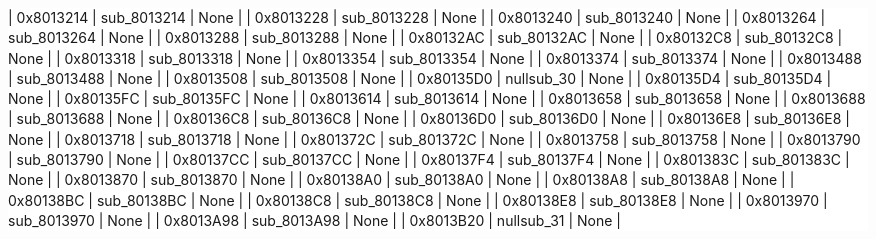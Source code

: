 | 0x8013214 | sub_8013214 | None |
| 0x8013228 | sub_8013228 | None |
| 0x8013240 | sub_8013240 | None |
| 0x8013264 | sub_8013264 | None |
| 0x8013288 | sub_8013288 | None |
| 0x80132AC | sub_80132AC | None |
| 0x80132C8 | sub_80132C8 | None |
| 0x8013318 | sub_8013318 | None |
| 0x8013354 | sub_8013354 | None |
| 0x8013374 | sub_8013374 | None |
| 0x8013488 | sub_8013488 | None |
| 0x8013508 | sub_8013508 | None |
| 0x80135D0 | nullsub_30 | None |
| 0x80135D4 | sub_80135D4 | None |
| 0x80135FC | sub_80135FC | None |
| 0x8013614 | sub_8013614 | None |
| 0x8013658 | sub_8013658 | None |
| 0x8013688 | sub_8013688 | None |
| 0x80136C8 | sub_80136C8 | None |
| 0x80136D0 | sub_80136D0 | None |
| 0x80136E8 | sub_80136E8 | None |
| 0x8013718 | sub_8013718 | None |
| 0x801372C | sub_801372C | None |
| 0x8013758 | sub_8013758 | None |
| 0x8013790 | sub_8013790 | None |
| 0x80137CC | sub_80137CC | None |
| 0x80137F4 | sub_80137F4 | None |
| 0x801383C | sub_801383C | None |
| 0x8013870 | sub_8013870 | None |
| 0x80138A0 | sub_80138A0 | None |
| 0x80138A8 | sub_80138A8 | None |
| 0x80138BC | sub_80138BC | None |
| 0x80138C8 | sub_80138C8 | None |
| 0x80138E8 | sub_80138E8 | None |
| 0x8013970 | sub_8013970 | None |
| 0x8013A98 | sub_8013A98 | None |
| 0x8013B20 | nullsub_31 | None |